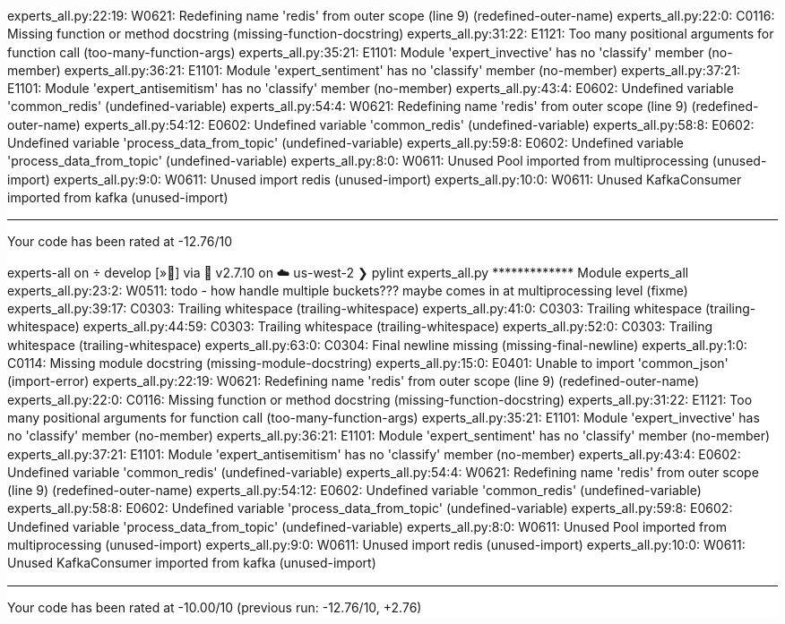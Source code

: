 experts_all.py:22:19: W0621: Redefining name 'redis' from outer scope (line 9) (redefined-outer-name)
experts_all.py:22:0: C0116: Missing function or method docstring (missing-function-docstring)
experts_all.py:31:22: E1121: Too many positional arguments for function call (too-many-function-args)
experts_all.py:35:21: E1101: Module 'expert_invective' has no 'classify' member (no-member)
experts_all.py:36:21: E1101: Module 'expert_sentiment' has no 'classify' member (no-member)
experts_all.py:37:21: E1101: Module 'expert_antisemitism' has no 'classify' member (no-member)
experts_all.py:43:4: E0602: Undefined variable 'common_redis' (undefined-variable)
experts_all.py:54:4: W0621: Redefining name 'redis' from outer scope (line 9) (redefined-outer-name)
experts_all.py:54:12: E0602: Undefined variable 'common_redis' (undefined-variable)
experts_all.py:58:8: E0602: Undefined variable 'process_data_from_topic' (undefined-variable)
experts_all.py:59:8: E0602: Undefined variable 'process_data_from_topic' (undefined-variable)
experts_all.py:8:0: W0611: Unused Pool imported from multiprocessing (unused-import)
experts_all.py:9:0: W0611: Unused import redis (unused-import)
experts_all.py:10:0: W0611: Unused KafkaConsumer imported from kafka (unused-import)

-------------------------------------
Your code has been rated at -12.76/10


experts-all on  develop [»🤷‍] via 🐍 v2.7.10 on ☁️  us-west-2
❯ pylint experts_all.py
************* Module experts_all
experts_all.py:23:2: W0511: todo - how handle multiple buckets??? maybe comes in at multiprocessing level (fixme)
experts_all.py:39:17: C0303: Trailing whitespace (trailing-whitespace)
experts_all.py:41:0: C0303: Trailing whitespace (trailing-whitespace)
experts_all.py:44:59: C0303: Trailing whitespace (trailing-whitespace)
experts_all.py:52:0: C0303: Trailing whitespace (trailing-whitespace)
experts_all.py:63:0: C0304: Final newline missing (missing-final-newline)
experts_all.py:1:0: C0114: Missing module docstring (missing-module-docstring)
experts_all.py:15:0: E0401: Unable to import 'common_json' (import-error)
experts_all.py:22:19: W0621: Redefining name 'redis' from outer scope (line 9) (redefined-outer-name)
experts_all.py:22:0: C0116: Missing function or method docstring (missing-function-docstring)
experts_all.py:31:22: E1121: Too many positional arguments for function call (too-many-function-args)
experts_all.py:35:21: E1101: Module 'expert_invective' has no 'classify' member (no-member)
experts_all.py:36:21: E1101: Module 'expert_sentiment' has no 'classify' member (no-member)
experts_all.py:37:21: E1101: Module 'expert_antisemitism' has no 'classify' member (no-member)
experts_all.py:43:4: E0602: Undefined variable 'common_redis' (undefined-variable)
experts_all.py:54:4: W0621: Redefining name 'redis' from outer scope (line 9) (redefined-outer-name)
experts_all.py:54:12: E0602: Undefined variable 'common_redis' (undefined-variable)
experts_all.py:58:8: E0602: Undefined variable 'process_data_from_topic' (undefined-variable)
experts_all.py:59:8: E0602: Undefined variable 'process_data_from_topic' (undefined-variable)
experts_all.py:8:0: W0611: Unused Pool imported from multiprocessing (unused-import)
experts_all.py:9:0: W0611: Unused import redis (unused-import)
experts_all.py:10:0: W0611: Unused KafkaConsumer imported from kafka (unused-import)

----------------------------------------------------------------------
Your code has been rated at -10.00/10 (previous run: -12.76/10, +2.76)
